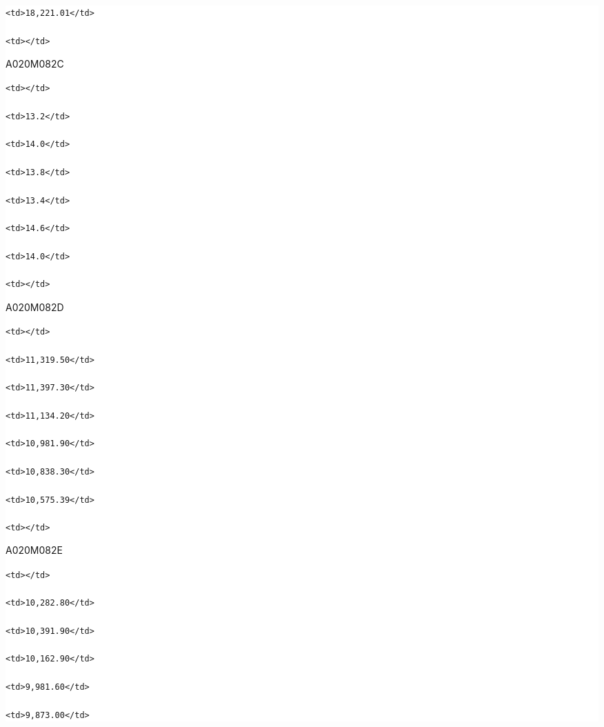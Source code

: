     <td>18,221.01</td>
    
    <td></td>
    

</tr>

<tr>
    <td>A020M082C</td>
    
    <td></td>
    
    <td>13.2</td>
    
    <td>14.0</td>
    
    <td>13.8</td>
    
    <td>13.4</td>
    
    <td>14.6</td>
    
    <td>14.0</td>
    
    <td></td>
    

</tr>

<tr>
    <td>A020M082D</td>
    
    <td></td>
    
    <td>11,319.50</td>
    
    <td>11,397.30</td>
    
    <td>11,134.20</td>
    
    <td>10,981.90</td>
    
    <td>10,838.30</td>
    
    <td>10,575.39</td>
    
    <td></td>
    

</tr>

<tr>
    <td>A020M082E</td>
    
    <td></td>
    
    <td>10,282.80</td>
    
    <td>10,391.90</td>
    
    <td>10,162.90</td>
    
    <td>9,981.60</td>
    
    <td>9,873.00</td>
    